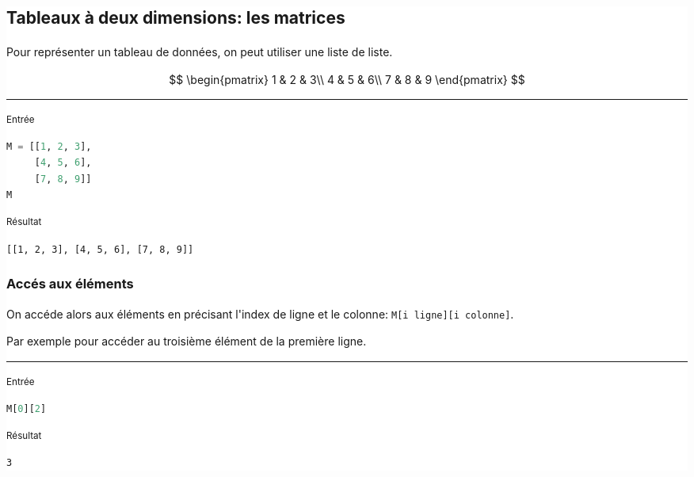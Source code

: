 ## Tableaux à deux dimensions: les matrices

Pour représenter un tableau de données, on peut utiliser une liste de liste.

$$
\begin{pmatrix}
   1 & 2 & 3\\
   4 & 5 & 6\\
   7 & 8 & 9 
\end{pmatrix}
$$

------

<div class="card text-white bg-gradient-dark">
<div class="card-header"><small class="text-muted">Entrée</small></div>

```python
M = [[1, 2, 3],
     [4, 5, 6],
     [7, 8, 9]]
M
```

</div>

<div class="card">
<div class="card-header"><small class="text-muted">Résultat</small></div>


    [[1, 2, 3], [4, 5, 6], [7, 8, 9]]


</div>

### Accés aux éléments

On accéde alors aux éléments en précisant l'index de ligne et le colonne: `M[i ligne][i colonne]`.

Par exemple pour accéder au troisième élément de la première ligne.

------

<div class="card text-white bg-gradient-dark">
<div class="card-header"><small class="text-muted">Entrée</small></div>

```python
M[0][2]
```

</div>

<div class="card">
<div class="card-header"><small class="text-muted">Résultat</small></div>


    3


</div>
